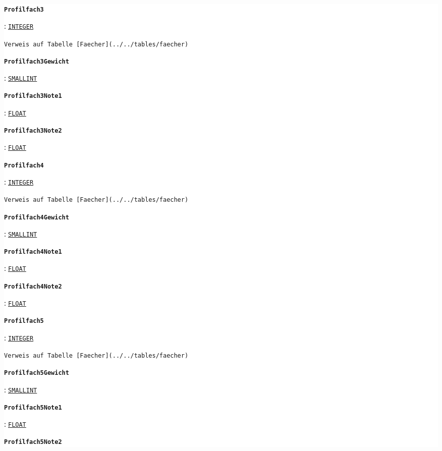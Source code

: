 **`Profilfach3`**

:   [`INTEGER`](https://firebirdsql.org/file/documentation/html/en/refdocs/fblangref40/firebird-40-language-reference.html#fblangref40-datatypes-inttypes)

    Verweis auf Tabelle [Faecher](../../tables/faecher)

**`Profilfach3Gewicht`**

:   [`SMALLINT`](https://firebirdsql.org/file/documentation/html/en/refdocs/fblangref40/firebird-40-language-reference.html#fblangref40-datatypes-inttypes)

**`Profilfach3Note1`**

:   [`FLOAT`](https://firebirdsql.org/file/documentation/html/en/refdocs/fblangref40/firebird-40-language-reference.html#fblangref40-datatypes-floattypes)

**`Profilfach3Note2`**

:   [`FLOAT`](https://firebirdsql.org/file/documentation/html/en/refdocs/fblangref40/firebird-40-language-reference.html#fblangref40-datatypes-floattypes)

**`Profilfach4`**

:   [`INTEGER`](https://firebirdsql.org/file/documentation/html/en/refdocs/fblangref40/firebird-40-language-reference.html#fblangref40-datatypes-inttypes)

    Verweis auf Tabelle [Faecher](../../tables/faecher)

**`Profilfach4Gewicht`**

:   [`SMALLINT`](https://firebirdsql.org/file/documentation/html/en/refdocs/fblangref40/firebird-40-language-reference.html#fblangref40-datatypes-inttypes)

**`Profilfach4Note1`**

:   [`FLOAT`](https://firebirdsql.org/file/documentation/html/en/refdocs/fblangref40/firebird-40-language-reference.html#fblangref40-datatypes-floattypes)

**`Profilfach4Note2`**

:   [`FLOAT`](https://firebirdsql.org/file/documentation/html/en/refdocs/fblangref40/firebird-40-language-reference.html#fblangref40-datatypes-floattypes)

**`Profilfach5`**

:   [`INTEGER`](https://firebirdsql.org/file/documentation/html/en/refdocs/fblangref40/firebird-40-language-reference.html#fblangref40-datatypes-inttypes)

    Verweis auf Tabelle [Faecher](../../tables/faecher)

**`Profilfach5Gewicht`**

:   [`SMALLINT`](https://firebirdsql.org/file/documentation/html/en/refdocs/fblangref40/firebird-40-language-reference.html#fblangref40-datatypes-inttypes)

**`Profilfach5Note1`**

:   [`FLOAT`](https://firebirdsql.org/file/documentation/html/en/refdocs/fblangref40/firebird-40-language-reference.html#fblangref40-datatypes-floattypes)

**`Profilfach5Note2`**
